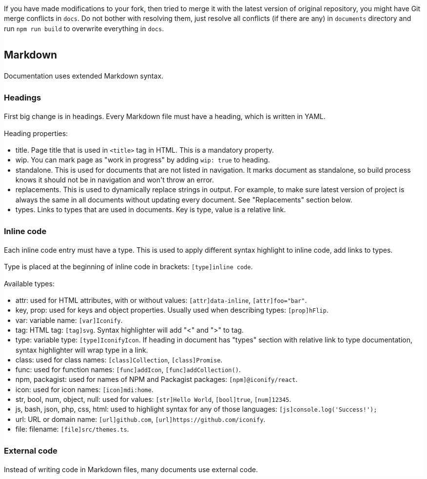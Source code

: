 If you have made modifications to your fork, then tried to merge it with the latest version of original repository, you might have Git merge conflicts in `docs`. Do not bother with resolving them, just resolve all conflicts (if there are any) in `documents` directory and run `npm run build` to overwrite everything in `docs`.

## Markdown

Documentation uses extended Markdown syntax.

### Headings

First big change is in headings. Every Markdown file must have a heading, which is written in YAML.

Heading properties:

- title. Page title that is used in `<title>` tag in HTML. This is a mandatory property.
- wip. You can mark page as "work in progress" by adding `wip: true` to heading.
- standalone. This is used for documents that are not listed in navigation. It marks document as standalone, so build process knows it should not be in navigation and won't throw an error.
- replacements. This is used to dynamically replace strings in output. For example, to make sure latest version of project is always the same in all documents without updating every document. See "Replacements" section below.
- types. Links to types that are used in documents. Key is type, value is a relative link.

### Inline code

Each inline code entry must have a type. This is used to apply different syntax highlight to inline code, add links to types.

Type is placed at the beginning of inline code in brackets: `[type]inline code`.

Available types:

- attr: used for HTML attributes, with or without values: `[attr]data-inline`, `[attr]foo="bar"`.
- key, prop: used for keys and object properties. Usually used when describing types: `[prop]hFlip`.
- var: variable name: `[var]Iconify`.
- tag: HTML tag: `[tag]svg`. Syntax highlighter will add "<" and ">" to tag.
- type: variable type: `[type]IconifyIcon`. If heading in document has "types" section with relative link to type documentation, syntax highlighter will wrap type in a link.
- class: used for class names: `[class]Collection`, `[class]Promise`.
- func: used for function names: `[func]addIcon`, `[func]addCollection()`.
- npm, packagist: used for names of NPM and Packagist packages: `[npm]@iconify/react`.
- icon: used for icon names: `[icon]mdi:home`.
- str, bool, num, object, null: used for values: `[str]Hello World`, `[bool]true`, `[num]12345`.
- js, bash, json, php, css, html: used to highlight syntax for any of those languages: `[js]console.log('Success!');`
- url: URL or domain name: `[url]github.com`, `[url]https://github.com/iconify`.
- file: filename: `[file]src/themes.ts`.

### External code

Instead of writing code in Markdown files, many documents use external code.
